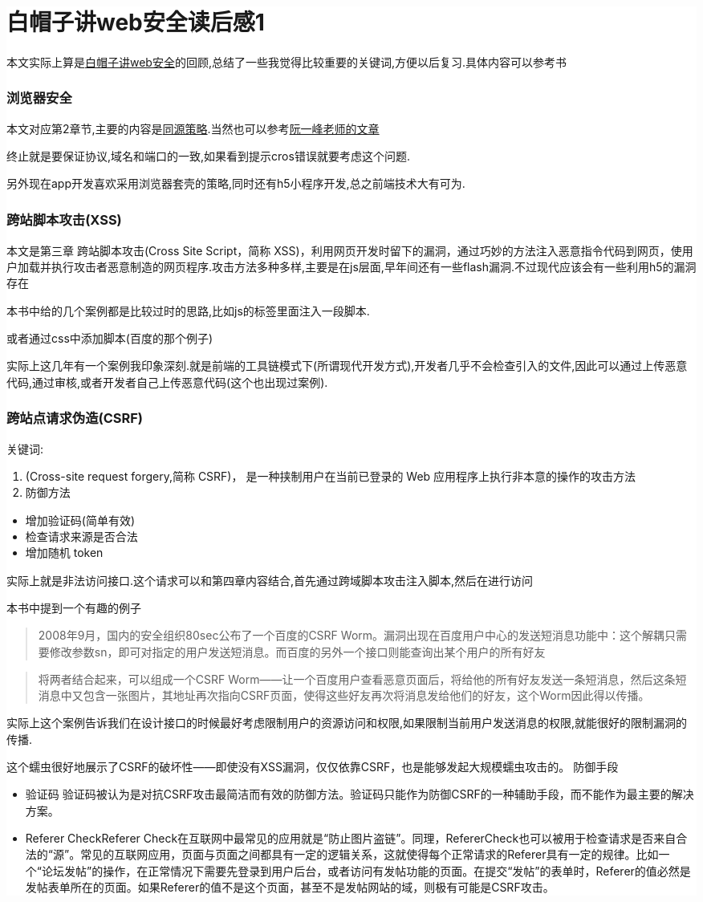 # 白帽子讲web安全读后感1

本文实际上算是[白帽子讲web安全](https://weread.qq.com/web/reader/7c4327b05cfd497c4eaa52f)的回顾,总结了一些我觉得比较重要的关键词,方便以后复习.具体内容可以参考书

### 浏览器安全
本文对应第2章节,主要的内容是[同源策略](https://blog.csdn.net/u011822516/article/details/122695343).当然也可以参考[阮一峰老师的文章](https://www.ruanyifeng.com/blog/2016/04/same-origin-policy.html)

终止就是要保证协议,域名和端口的一致,如果看到提示cros错误就要考虑这个问题.

另外现在app开发喜欢采用浏览器套壳的策略,同时还有h5小程序开发,总之前端技术大有可为.

### 跨站脚本攻击(XSS)


本文是第三章
跨站脚本攻击(Cross Site Script，简称 XSS)，利用网页开发时留下的漏洞，通过巧妙的方法注入恶意指令代码到网页，使用户加载并执行攻击者恶意制造的网页程序.攻击方法多种多样,主要是在js层面,早年间还有一些flash漏洞.不过现代应该会有一些利用h5的漏洞存在

本书中给的几个案例都是比较过时的思路,比如js的标签里面注入一段脚本.

或者通过css中添加脚本(百度的那个例子)

实际上这几年有一个案例我印象深刻.就是前端的工具链模式下(所谓现代开发方式),开发者几乎不会检查引入的文件,因此可以通过上传恶意代码,通过审核,或者开发者自己上传恶意代码(这个也出现过案例).

### 跨站点请求伪造(CSRF)

关键词:
1. (Cross-site request forgery,简称 CSRF)， 是一种挟制用户在当前已登录的 Web 应用程序上执行非本意的操作的攻击方法
2. 防御方法
- 增加验证码(简单有效)
- 检查请求来源是否合法
- 增加随机 token

实际上就是非法访问接口.这个请求可以和第四章内容结合,首先通过跨域脚本攻击注入脚本,然后在进行访问

本书中提到一个有趣的例子

>2008年9月，国内的安全组织80sec公布了一个百度的CSRF Worm。漏洞出现在百度用户中心的发送短消息功能中：这个解耦只需要修改参数sn，即可对指定的用户发送短消息。而百度的另外一个接口则能查询出某个用户的所有好友

>将两者结合起来，可以组成一个CSRF Worm——让一个百度用户查看恶意页面后，将给他的所有好友发送一条短消息，然后这条短消息中又包含一张图片，其地址再次指向CSRF页面，使得这些好友再次将消息发给他们的好友，这个Worm因此得以传播。

实际上这个案例告诉我们在设计接口的时候最好考虑限制用户的资源访问和权限,如果限制当前用户发送消息的权限,就能很好的限制漏洞的传播.

这个蠕虫很好地展示了CSRF的破坏性——即使没有XSS漏洞，仅仅依靠CSRF，也是能够发起大规模蠕虫攻击的。
防御手段
- 验证码
  验证码被认为是对抗CSRF攻击最简洁而有效的防御方法。验证码只能作为防御CSRF的一种辅助手段，而不能作为最主要的解决方案。

- Referer
  CheckReferer Check在互联网中最常见的应用就是“防止图片盗链”。同理，RefererCheck也可以被用于检查请求是否来自合法的“源”。常见的互联网应用，页面与页面之间都具有一定的逻辑关系，这就使得每个正常请求的Referer具有一定的规律。比如一个“论坛发帖”的操作，在正常情况下需要先登录到用户后台，或者访问有发帖功能的页面。在提交“发帖”的表单时，Referer的值必然是发帖表单所在的页面。如果Referer的值不是这个页面，甚至不是发帖网站的域，则极有可能是CSRF攻击。
